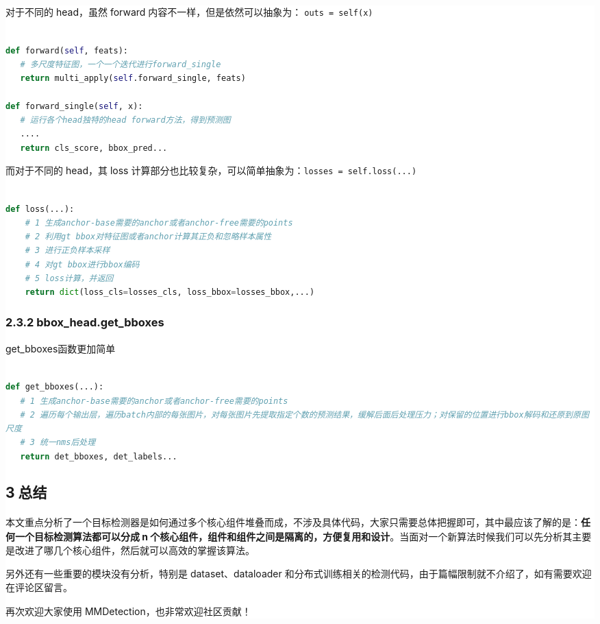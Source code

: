 
对于不同的 head，虽然 forward 内容不一样，但是依然可以抽象为： `outs = self(x)`


```python

def forward(self, feats):
   # 多尺度特征图，一个一个迭代进行forward_single
   return multi_apply(self.forward_single, feats)

def forward_single(self, x):
   # 运行各个head独特的head forward方法，得到预测图
   ....
   return cls_score, bbox_pred...

```


而对于不同的 head，其 loss 计算部分也比较复杂，可以简单抽象为：`losses = self.loss(...)`


```python

def loss(...):
    # 1 生成anchor-base需要的anchor或者anchor-free需要的points
    # 2 利用gt bbox对特征图或者anchor计算其正负和忽略样本属性
    # 3 进行正负样本采样
    # 4 对gt bbox进行bbox编码
    # 5 loss计算，并返回
    return dict(loss_cls=losses_cls, loss_bbox=losses_bbox,...)

```


### 2.3.2 bbox_head.get_bboxes

get_bboxes函数更加简单


```python

def get_bboxes(...):
   # 1 生成anchor-base需要的anchor或者anchor-free需要的points
   # 2 遍历每个输出层，遍历batch内部的每张图片，对每张图片先提取指定个数的预测结果，缓解后面后处理压力；对保留的位置进行bbox解码和还原到原图尺度
   # 3 统一nms后处理
   return det_bboxes, det_labels...

```


## 3 总结

本文重点分析了一个目标检测器是如何通过多个核心组件堆叠而成，不涉及具体代码，大家只需要总体把握即可，其中最应该了解的是：**任何一个目标检测算法都可以分成 n 个核心组件，组件和组件之间是隔离的，方便复用和设计**。当面对一个新算法时候我们可以先分析其主要是改进了哪几个核心组件，然后就可以高效的掌握该算法。

另外还有一些重要的模块没有分析，特别是 dataset、dataloader 和分布式训练相关的检测代码，由于篇幅限制就不介绍了，如有需要欢迎在评论区留言。

再次欢迎大家使用 MMDetection，也非常欢迎社区贡献！
